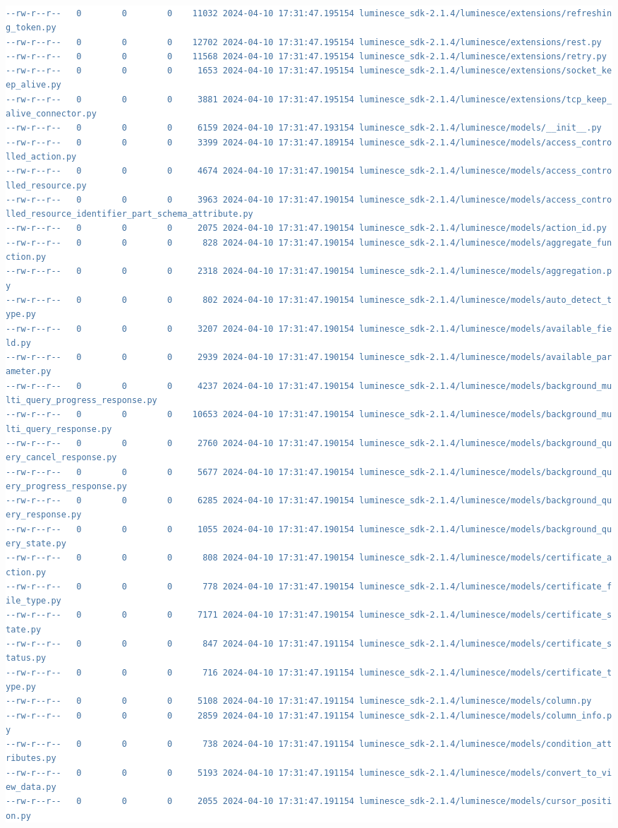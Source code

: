 ```diff
--rw-r--r--   0        0        0    11032 2024-04-10 17:31:47.195154 luminesce_sdk-2.1.4/luminesce/extensions/refreshing_token.py
--rw-r--r--   0        0        0    12702 2024-04-10 17:31:47.195154 luminesce_sdk-2.1.4/luminesce/extensions/rest.py
--rw-r--r--   0        0        0    11568 2024-04-10 17:31:47.195154 luminesce_sdk-2.1.4/luminesce/extensions/retry.py
--rw-r--r--   0        0        0     1653 2024-04-10 17:31:47.195154 luminesce_sdk-2.1.4/luminesce/extensions/socket_keep_alive.py
--rw-r--r--   0        0        0     3881 2024-04-10 17:31:47.195154 luminesce_sdk-2.1.4/luminesce/extensions/tcp_keep_alive_connector.py
--rw-r--r--   0        0        0     6159 2024-04-10 17:31:47.193154 luminesce_sdk-2.1.4/luminesce/models/__init__.py
--rw-r--r--   0        0        0     3399 2024-04-10 17:31:47.189154 luminesce_sdk-2.1.4/luminesce/models/access_controlled_action.py
--rw-r--r--   0        0        0     4674 2024-04-10 17:31:47.190154 luminesce_sdk-2.1.4/luminesce/models/access_controlled_resource.py
--rw-r--r--   0        0        0     3963 2024-04-10 17:31:47.190154 luminesce_sdk-2.1.4/luminesce/models/access_controlled_resource_identifier_part_schema_attribute.py
--rw-r--r--   0        0        0     2075 2024-04-10 17:31:47.190154 luminesce_sdk-2.1.4/luminesce/models/action_id.py
--rw-r--r--   0        0        0      828 2024-04-10 17:31:47.190154 luminesce_sdk-2.1.4/luminesce/models/aggregate_function.py
--rw-r--r--   0        0        0     2318 2024-04-10 17:31:47.190154 luminesce_sdk-2.1.4/luminesce/models/aggregation.py
--rw-r--r--   0        0        0      802 2024-04-10 17:31:47.190154 luminesce_sdk-2.1.4/luminesce/models/auto_detect_type.py
--rw-r--r--   0        0        0     3207 2024-04-10 17:31:47.190154 luminesce_sdk-2.1.4/luminesce/models/available_field.py
--rw-r--r--   0        0        0     2939 2024-04-10 17:31:47.190154 luminesce_sdk-2.1.4/luminesce/models/available_parameter.py
--rw-r--r--   0        0        0     4237 2024-04-10 17:31:47.190154 luminesce_sdk-2.1.4/luminesce/models/background_multi_query_progress_response.py
--rw-r--r--   0        0        0    10653 2024-04-10 17:31:47.190154 luminesce_sdk-2.1.4/luminesce/models/background_multi_query_response.py
--rw-r--r--   0        0        0     2760 2024-04-10 17:31:47.190154 luminesce_sdk-2.1.4/luminesce/models/background_query_cancel_response.py
--rw-r--r--   0        0        0     5677 2024-04-10 17:31:47.190154 luminesce_sdk-2.1.4/luminesce/models/background_query_progress_response.py
--rw-r--r--   0        0        0     6285 2024-04-10 17:31:47.190154 luminesce_sdk-2.1.4/luminesce/models/background_query_response.py
--rw-r--r--   0        0        0     1055 2024-04-10 17:31:47.190154 luminesce_sdk-2.1.4/luminesce/models/background_query_state.py
--rw-r--r--   0        0        0      808 2024-04-10 17:31:47.190154 luminesce_sdk-2.1.4/luminesce/models/certificate_action.py
--rw-r--r--   0        0        0      778 2024-04-10 17:31:47.190154 luminesce_sdk-2.1.4/luminesce/models/certificate_file_type.py
--rw-r--r--   0        0        0     7171 2024-04-10 17:31:47.190154 luminesce_sdk-2.1.4/luminesce/models/certificate_state.py
--rw-r--r--   0        0        0      847 2024-04-10 17:31:47.191154 luminesce_sdk-2.1.4/luminesce/models/certificate_status.py
--rw-r--r--   0        0        0      716 2024-04-10 17:31:47.191154 luminesce_sdk-2.1.4/luminesce/models/certificate_type.py
--rw-r--r--   0        0        0     5108 2024-04-10 17:31:47.191154 luminesce_sdk-2.1.4/luminesce/models/column.py
--rw-r--r--   0        0        0     2859 2024-04-10 17:31:47.191154 luminesce_sdk-2.1.4/luminesce/models/column_info.py
--rw-r--r--   0        0        0      738 2024-04-10 17:31:47.191154 luminesce_sdk-2.1.4/luminesce/models/condition_attributes.py
--rw-r--r--   0        0        0     5193 2024-04-10 17:31:47.191154 luminesce_sdk-2.1.4/luminesce/models/convert_to_view_data.py
--rw-r--r--   0        0        0     2055 2024-04-10 17:31:47.191154 luminesce_sdk-2.1.4/luminesce/models/cursor_position.py
```